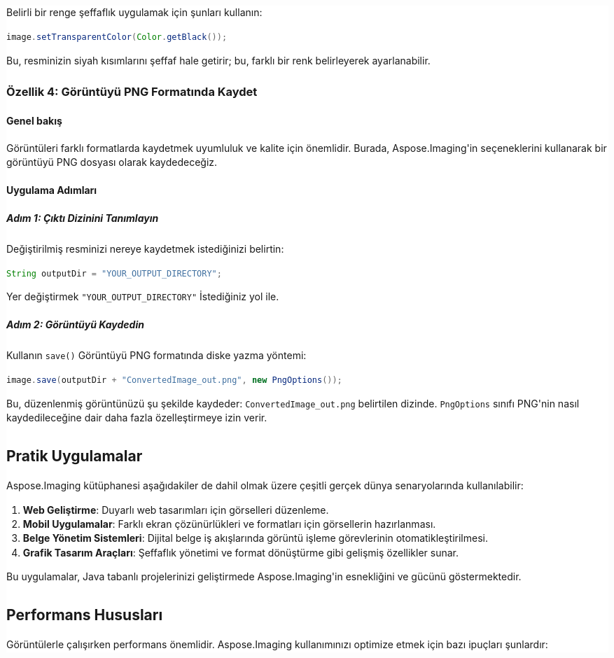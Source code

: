 Belirli bir renge şeffaflık uygulamak için şunları kullanın:

```java
image.setTransparentColor(Color.getBlack());
```

Bu, resminizin siyah kısımlarını şeffaf hale getirir; bu, farklı bir renk belirleyerek ayarlanabilir.

### Özellik 4: Görüntüyü PNG Formatında Kaydet

#### Genel bakış

Görüntüleri farklı formatlarda kaydetmek uyumluluk ve kalite için önemlidir. Burada, Aspose.Imaging'in seçeneklerini kullanarak bir görüntüyü PNG dosyası olarak kaydedeceğiz.

#### Uygulama Adımları

##### Adım 1: Çıktı Dizinini Tanımlayın

Değiştirilmiş resminizi nereye kaydetmek istediğinizi belirtin:

```java
String outputDir = "YOUR_OUTPUT_DIRECTORY";
```

Yer değiştirmek `"YOUR_OUTPUT_DIRECTORY"` İstediğiniz yol ile.

##### Adım 2: Görüntüyü Kaydedin

Kullanın `save()` Görüntüyü PNG formatında diske yazma yöntemi:

```java
image.save(outputDir + "ConvertedImage_out.png", new PngOptions());
```

Bu, düzenlenmiş görüntünüzü şu şekilde kaydeder: `ConvertedImage_out.png` belirtilen dizinde. `PngOptions` sınıfı PNG'nin nasıl kaydedileceğine dair daha fazla özelleştirmeye izin verir.

## Pratik Uygulamalar

Aspose.Imaging kütüphanesi aşağıdakiler de dahil olmak üzere çeşitli gerçek dünya senaryolarında kullanılabilir:

1. **Web Geliştirme**: Duyarlı web tasarımları için görselleri düzenleme.
2. **Mobil Uygulamalar**: Farklı ekran çözünürlükleri ve formatları için görsellerin hazırlanması.
3. **Belge Yönetim Sistemleri**: Dijital belge iş akışlarında görüntü işleme görevlerinin otomatikleştirilmesi.
4. **Grafik Tasarım Araçları**: Şeffaflık yönetimi ve format dönüştürme gibi gelişmiş özellikler sunar.

Bu uygulamalar, Java tabanlı projelerinizi geliştirmede Aspose.Imaging'in esnekliğini ve gücünü göstermektedir.

## Performans Hususları

Görüntülerle çalışırken performans önemlidir. Aspose.Imaging kullanımınızı optimize etmek için bazı ipuçları şunlardır:
